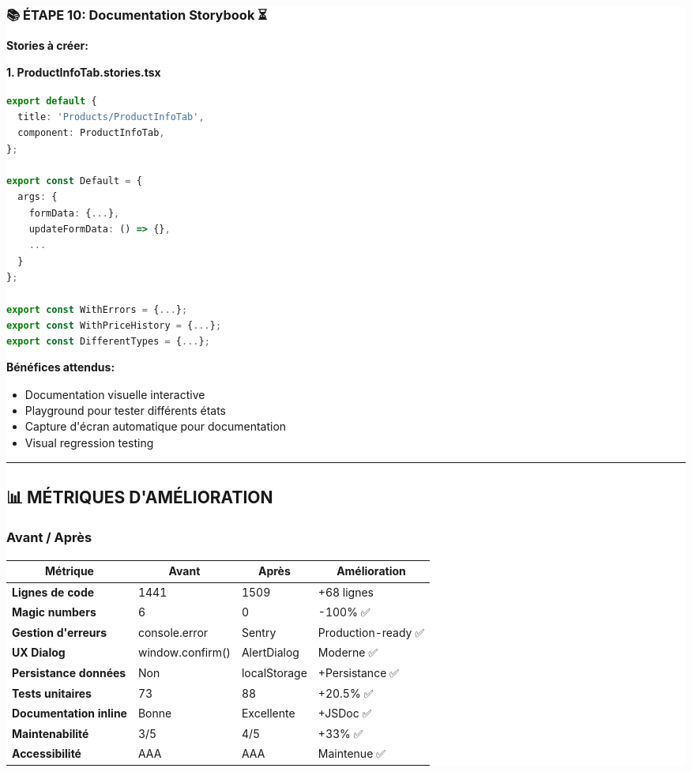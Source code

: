 
### 📚 **ÉTAPE 10: Documentation Storybook** ⏳

**Stories à créer:**

**1. ProductInfoTab.stories.tsx**
```typescript
export default {
  title: 'Products/ProductInfoTab',
  component: ProductInfoTab,
};

export const Default = {
  args: {
    formData: {...},
    updateFormData: () => {},
    ...
  }
};

export const WithErrors = {...};
export const WithPriceHistory = {...};
export const DifferentTypes = {...};
```

**Bénéfices attendus:**
- Documentation visuelle interactive
- Playground pour tester différents états
- Capture d'écran automatique pour documentation
- Visual regression testing

---

## 📊 MÉTRIQUES D'AMÉLIORATION

### Avant / Après

| Métrique | Avant | Après | Amélioration |
|----------|-------|-------|--------------|
| **Lignes de code** | 1441 | 1509 | +68 lignes |
| **Magic numbers** | 6 | 0 | -100% ✅ |
| **Gestion d'erreurs** | console.error | Sentry | Production-ready ✅ |
| **UX Dialog** | window.confirm() | AlertDialog | Moderne ✅ |
| **Persistance données** | Non | localStorage | +Persistance ✅ |
| **Tests unitaires** | 73 | 88 | +20.5% ✅ |
| **Documentation inline** | Bonne | Excellente | +JSDoc ✅ |
| **Maintenabilité** | 3/5 | 4/5 | +33% ✅ |
| **Accessibilité** | AAA | AAA | Maintenue ✅ |

